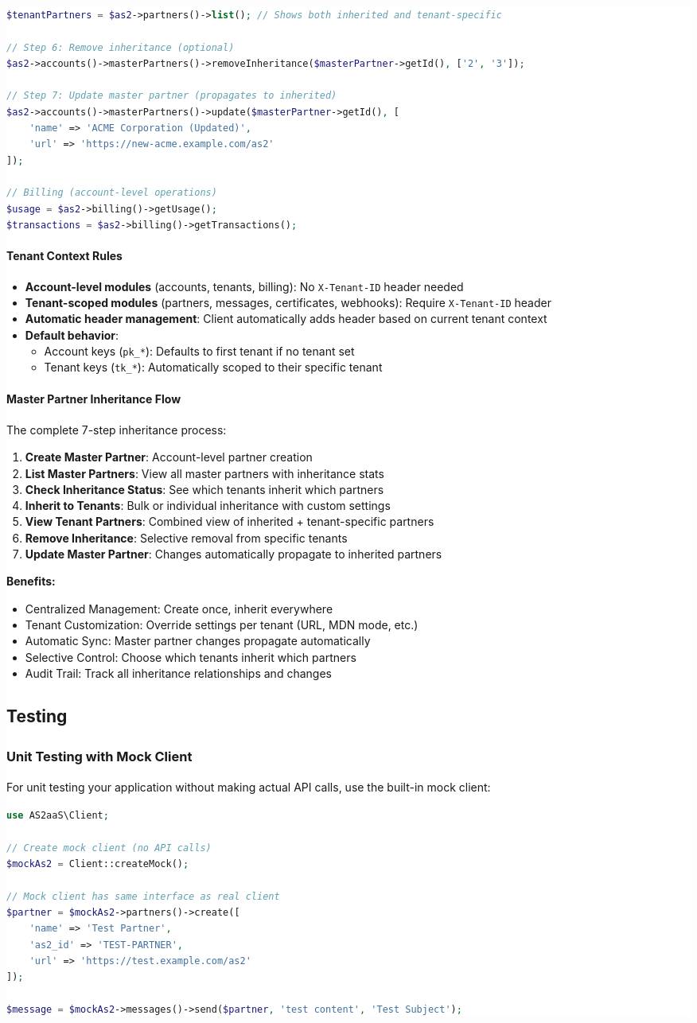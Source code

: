 ```php
$tenantPartners = $as2->partners()->list(); // Shows both inherited and tenant-specific

// Step 6: Remove inheritance (optional)
$as2->accounts()->masterPartners()->removeInheritance($masterPartner->getId(), ['2', '3']);

// Step 7: Update master partner (propagates to inherited)
$as2->accounts()->masterPartners()->update($masterPartner->getId(), [
    'name' => 'ACME Corporation (Updated)',
    'url' => 'https://new-acme.example.com/as2'
]);

// Billing (account-level operations)
$usage = $as2->billing()->getUsage();
$transactions = $as2->billing()->getTransactions();
```

#### Tenant Context Rules

- **Account-level modules** (accounts, tenants, billing): No `X-Tenant-ID` header needed
- **Tenant-scoped modules** (partners, messages, certificates, webhooks): Require `X-Tenant-ID` header
- **Automatic header management**: Client automatically adds header based on current tenant context
- **Default behavior**: 
  - Account keys (`pk_*`): Defaults to first tenant if no tenant set
  - Tenant keys (`tk_*`): Automatically scoped to their specific tenant

#### Master Partner Inheritance Flow

The complete 7-step inheritance process:

1. **Create Master Partner**: Account-level partner creation
2. **List Master Partners**: View all master partners with inheritance stats
3. **Check Inheritance Status**: See which tenants inherit which partners
4. **Inherit to Tenants**: Bulk or individual inheritance with custom settings
5. **View Tenant Partners**: Combined view of inherited + tenant-specific partners
6. **Remove Inheritance**: Selective removal from specific tenants
7. **Update Master Partner**: Changes automatically propagate to inherited partners

**Benefits:**
- Centralized Management: Create once, inherit everywhere
- Tenant Customization: Override settings per tenant (URL, MDN mode, etc.)
- Automatic Sync: Master partner changes propagate automatically
- Selective Control: Choose which tenants inherit which partners
- Audit Trail: Track all inheritance relationships and changes

## Testing

### Unit Testing with Mock Client

For unit testing your application without making actual API calls, use the built-in mock client:

```php
use AS2aaS\Client;

// Create mock client (no API calls)
$mockAs2 = Client::createMock();

// Mock client has same interface as real client
$partner = $mockAs2->partners()->create([
    'name' => 'Test Partner',
    'as2_id' => 'TEST-PARTNER',
    'url' => 'https://test.example.com/as2'
]);

$message = $mockAs2->messages()->send($partner, 'test content', 'Test Subject');
```